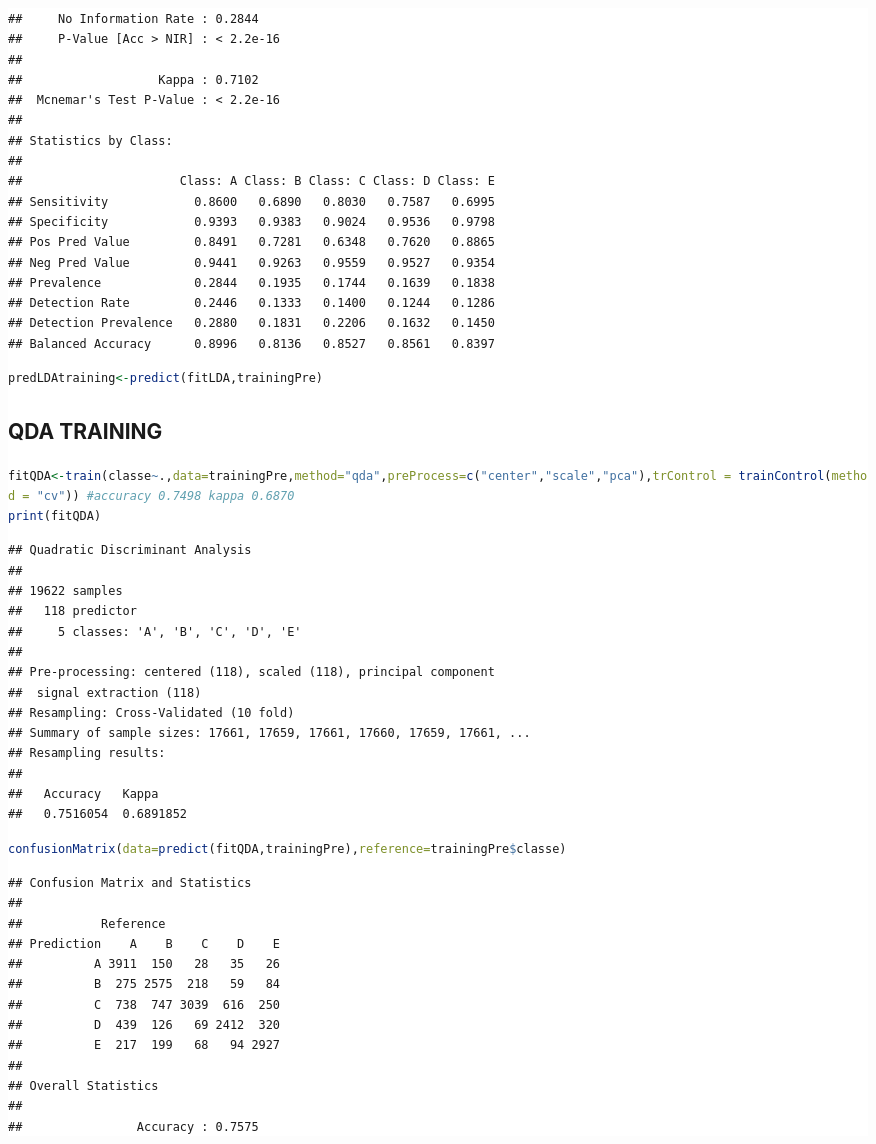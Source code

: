 ```
##     No Information Rate : 0.2844          
##     P-Value [Acc > NIR] : < 2.2e-16       
##                                           
##                   Kappa : 0.7102          
##  Mcnemar's Test P-Value : < 2.2e-16       
## 
## Statistics by Class:
## 
##                      Class: A Class: B Class: C Class: D Class: E
## Sensitivity            0.8600   0.6890   0.8030   0.7587   0.6995
## Specificity            0.9393   0.9383   0.9024   0.9536   0.9798
## Pos Pred Value         0.8491   0.7281   0.6348   0.7620   0.8865
## Neg Pred Value         0.9441   0.9263   0.9559   0.9527   0.9354
## Prevalence             0.2844   0.1935   0.1744   0.1639   0.1838
## Detection Rate         0.2446   0.1333   0.1400   0.1244   0.1286
## Detection Prevalence   0.2880   0.1831   0.2206   0.1632   0.1450
## Balanced Accuracy      0.8996   0.8136   0.8527   0.8561   0.8397
```

```r
predLDAtraining<-predict(fitLDA,trainingPre)
```

## QDA TRAINING

```r
fitQDA<-train(classe~.,data=trainingPre,method="qda",preProcess=c("center","scale","pca"),trControl = trainControl(method = "cv")) #accuracy 0.7498 kappa 0.6870
print(fitQDA)
```

```
## Quadratic Discriminant Analysis 
## 
## 19622 samples
##   118 predictor
##     5 classes: 'A', 'B', 'C', 'D', 'E' 
## 
## Pre-processing: centered (118), scaled (118), principal component
##  signal extraction (118) 
## Resampling: Cross-Validated (10 fold) 
## Summary of sample sizes: 17661, 17659, 17661, 17660, 17659, 17661, ... 
## Resampling results:
## 
##   Accuracy   Kappa    
##   0.7516054  0.6891852
```

```r
confusionMatrix(data=predict(fitQDA,trainingPre),reference=trainingPre$classe)
```

```
## Confusion Matrix and Statistics
## 
##           Reference
## Prediction    A    B    C    D    E
##          A 3911  150   28   35   26
##          B  275 2575  218   59   84
##          C  738  747 3039  616  250
##          D  439  126   69 2412  320
##          E  217  199   68   94 2927
## 
## Overall Statistics
##                                           
##                Accuracy : 0.7575          
```